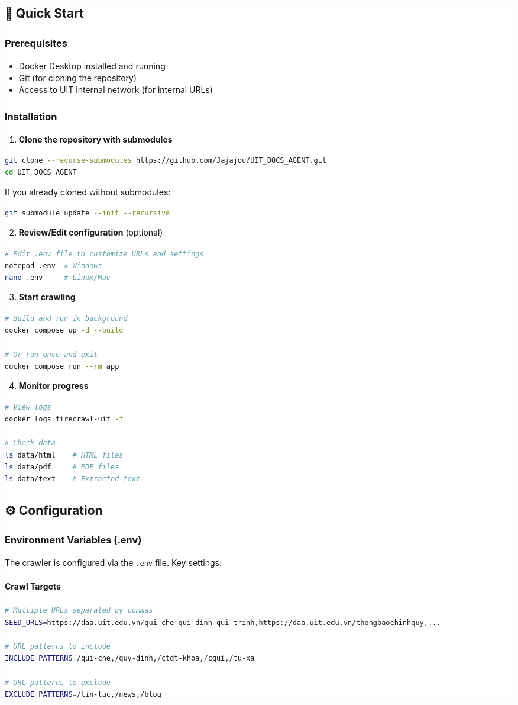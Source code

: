 ## 🚀 Quick Start

### Prerequisites
- Docker Desktop installed and running
- Git (for cloning the repository)
- Access to UIT internal network (for internal URLs)

### Installation

1. **Clone the repository with submodules**
```bash
git clone --recurse-submodules https://github.com/Jajajou/UIT_DOCS_AGENT.git
cd UIT_DOCS_AGENT
```

If you already cloned without submodules:
```bash
git submodule update --init --recursive
```

2. **Review/Edit configuration** (optional)
```bash
# Edit .env file to customize URLs and settings
notepad .env  # Windows
nano .env     # Linux/Mac
```

3. **Start crawling**
```bash
# Build and run in background
docker compose up -d --build

# Or run once and exit
docker compose run --rm app
```

4. **Monitor progress**
```bash
# View logs
docker logs firecrawl-uit -f

# Check data
ls data/html    # HTML files
ls data/pdf     # PDF files
ls data/text    # Extracted text
```

## ⚙️ Configuration

### Environment Variables (.env)

The crawler is configured via the `.env` file. Key settings:

#### Crawl Targets
```bash
# Multiple URLs separated by commas
SEED_URLS=https://daa.uit.edu.vn/qui-che-qui-dinh-qui-trinh,https://daa.uit.edu.vn/thongbaochinhquy,...

# URL patterns to include
INCLUDE_PATTERNS=/qui-che,/quy-dinh,/ctdt-khoa,/cqui,/tu-xa

# URL patterns to exclude
EXCLUDE_PATTERNS=/tin-tuc,/news,/blog
```
